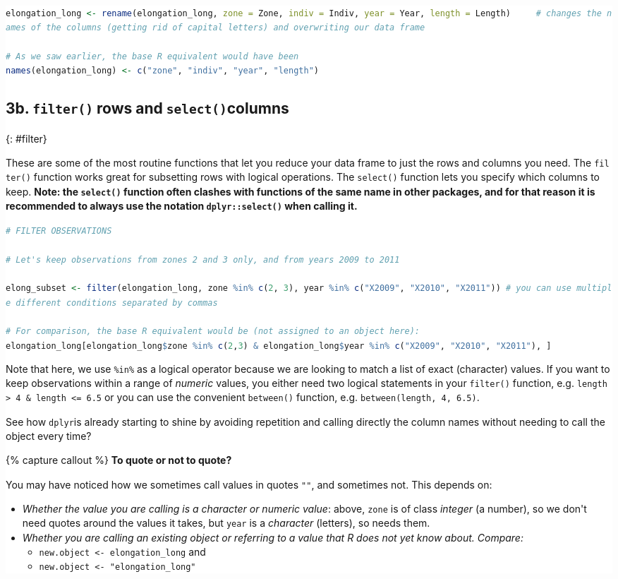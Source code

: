 
```r
elongation_long <- rename(elongation_long, zone = Zone, indiv = Indiv, year = Year, length = Length)     # changes the names of the columns (getting rid of capital letters) and overwriting our data frame

# As we saw earlier, the base R equivalent would have been
names(elongation_long) <- c("zone", "indiv", "year", "length")

```

## 3b. `filter()` rows and `select()`columns
{: #filter}

These are some of the most routine functions that let you reduce your data frame to just the rows and columns you need. The `filter()` function works great for subsetting rows with logical operations. The `select()` function lets you specify which columns to keep. __Note: the `select()` function often clashes with functions of the same name in other packages, and for that reason it is recommended to always use the notation `dplyr::select()` when calling it.__


```r
# FILTER OBSERVATIONS

# Let's keep observations from zones 2 and 3 only, and from years 2009 to 2011

elong_subset <- filter(elongation_long, zone %in% c(2, 3), year %in% c("X2009", "X2010", "X2011")) # you can use multiple different conditions separated by commas

# For comparison, the base R equivalent would be (not assigned to an object here):
elongation_long[elongation_long$zone %in% c(2,3) & elongation_long$year %in% c("X2009", "X2010", "X2011"), ]
```

Note that here, we use `%in%` as a logical operator because we are looking to match a list of exact (character) values. If you want to keep observations within a range of *numeric* values, you either need two logical statements in your `filter()` function, e.g. `length > 4 & length <= 6.5` or you can use the convenient `between()` function, e.g. `between(length, 4, 6.5)`.

See how `dplyr`is already starting to shine by avoiding repetition and calling directly the column names without needing to call the object every time?


{% capture callout %}
__To quote or not to quote?__

You may have noticed how we sometimes call values in quotes `""`, and sometimes not. This depends on:

- _Whether the value you are calling is a character or numeric value_: above, `zone` is of class _integer_ (a number), so we don't need quotes around the values it takes, but `year` is a _character_ (letters), so needs them.
- _Whether you are calling an existing object or referring to a value that R does not yet know about. Compare:_
	- `new.object <- elongation_long` and <br>
	- `new.object <- "elongation_long"` <br>
